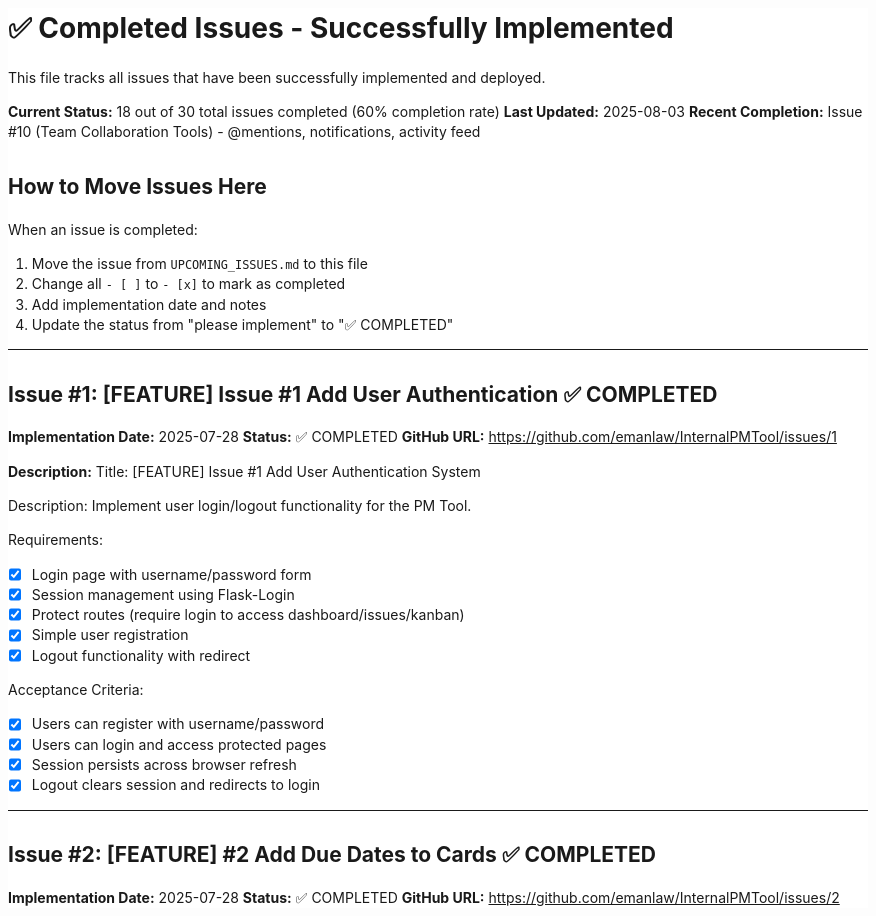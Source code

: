 # ✅ Completed Issues - Successfully Implemented

This file tracks all issues that have been successfully implemented and deployed.

**Current Status:** 18 out of 30 total issues completed (60% completion rate)
**Last Updated:** 2025-08-03
**Recent Completion:** Issue #10 (Team Collaboration Tools) - @mentions, notifications, activity feed

## How to Move Issues Here

When an issue is completed:
1. Move the issue from `UPCOMING_ISSUES.md` to this file
2. Change all `- [ ]` to `- [x]` to mark as completed
3. Add implementation date and notes
4. Update the status from "please implement" to "✅ COMPLETED"

---

## Issue #1: [FEATURE] Issue #1 Add User Authentication ✅ COMPLETED
**Implementation Date:** 2025-07-28
**Status:** ✅ COMPLETED
**GitHub URL:** https://github.com/emanlaw/InternalPMTool/issues/1

**Description:**
Title: [FEATURE] Issue #1 Add User Authentication System

Description:
Implement user login/logout functionality for the PM Tool.

Requirements:
- [x] Login page with username/password form
- [x] Session management using Flask-Login
- [x] Protect routes (require login to access dashboard/issues/kanban)
- [x] Simple user registration
- [x] Logout functionality with redirect

Acceptance Criteria:
- [x] Users can register with username/password
- [x] Users can login and access protected pages
- [x] Session persists across browser refresh
- [x] Logout clears session and redirects to login

---

## Issue #2: [FEATURE] #2 Add Due Dates to Cards ✅ COMPLETED
**Implementation Date:** 2025-07-28
**Status:** ✅ COMPLETED
**GitHub URL:** https://github.com/emanlaw/InternalPMTool/issues/2
